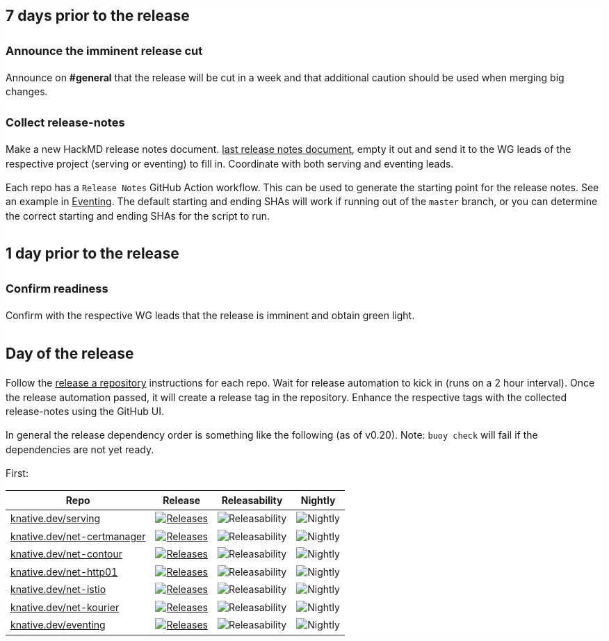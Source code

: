 ## 7 days prior to the release

### Announce the imminent release cut

Announce on **#general** that the release will be cut in a week and that
additional caution should be used when merging big changes.

### Collect release-notes

Make a new HackMD release notes document.
[last release notes document](https://hackmd.io/cJwvzJ4eRVeqqiXzOPtxsA), empty
it out and send it to the WG leads of the respective project (serving or
eventing) to fill in. Coordinate with both serving and eventing leads.

Each repo has a `Release Notes` GitHub Action workflow. This can be used to
generate the starting point for the release notes. See an example in
[Eventing](https://github.com/knative/eventing/actions?query=workflow%3A%22Release+Notes%22).
The default starting and ending SHAs will work if running out of the `master`
branch, or you can determine the correct starting and ending SHAs for the script
to run.

## 1 day prior to the release

### Confirm readiness

Confirm with the respective WG leads that the release is imminent and obtain
green light.

## Day of the release

Follow the [release a repository](#release-a-repository) instructions for each
repo. Wait for release automation to kick in (runs on a 2 hour interval). Once
the release automation passed, it will create a release tag in the repository.
Enhance the respective tags with the collected release-notes using the GitHub
UI.

In general the release dependency order is something like the following (as of
v0.20). Note: `buoy check` will fail if the dependencies are not yet ready.

First:

| Repo                                                                                  | Release                                                                                                                                                                   | Releasability                                                                                            | Nightly                                                                                                  |
| ------------------------------------------------------------------------------------- | ------------------------------------------------------------------------------------------------------------------------------------------------------------------------- | -------------------------------------------------------------------------------------------------------- | -------------------------------------------------------------------------------------------------------- |
| [knative.dev/serving](https://github.com/knative/serving)                             | [![Releases](https://img.shields.io/github/release-pre/knative/serving.svg?sort=semver)](https://github.com/knative/serving/releases)                                     | ![Releasability](https://github.com/knative/serving/workflows/Releasability/badge.svg)                   | ![Nightly](https://prow.knative.dev/badge.svg?jobs=ci-knative-serving-nightly-release)                   |
| [knative.dev/net-certmanager](https://github.com/knative-sandbox/net-certmanager)     | [![Releases](https://img.shields.io/github/release-pre/knative-sandbox/net-certmanager.svg?sort=semver)](https://github.com/knative-sandbox/net-certmanager/releases)     | ![Releasability](https://github.com/knative-sandbox/net-certmanager/workflows/Releasability/badge.svg)   | ![Nightly](https://prow.knative.dev/badge.svg?jobs=ci-knative-sandbox-net-certmanager-nightly-release)   |
| [knative.dev/net-contour](https://github.com/knative-sandbox/net-contour)             | [![Releases](https://img.shields.io/github/release-pre/knative-sandbox/net-contour.svg?sort=semver)](https://github.com/knative-sandbox/net-contour/releases)             | ![Releasability](https://github.com/knative-sandbox/net-contour/workflows/Releasability/badge.svg)       | ![Nightly](https://prow.knative.dev/badge.svg?jobs=ci-knative-sandbox-net-contour-nightly-release)       |
| [knative.dev/net-http01](https://github.com/knative-sandbox/net-http01)               | [![Releases](https://img.shields.io/github/release-pre/knative-sandbox/net-http01.svg?sort=semver)](https://github.com/knative-sandbox/net-http01/releases)               | ![Releasability](https://github.com/knative-sandbox/net-http01/workflows/Releasability/badge.svg)        | ![Nightly](https://prow.knative.dev/badge.svg?jobs=ci-knative-sandbox-net-http01-nightly-release)        |
| [knative.dev/net-istio](https://github.com/knative-sandbox/net-istio)                 | [![Releases](https://img.shields.io/github/release-pre/knative-sandbox/net-istio.svg?sort=semver)](https://github.com/knative-sandbox/net-istio/releases)                 | ![Releasability](https://github.com/knative-sandbox/net-istio/workflows/Releasability/badge.svg)         | ![Nightly](https://prow.knative.dev/badge.svg?jobs=ci-knative-sandbox-net-istio-nightly-release)         |
| [knative.dev/net-kourier](https://github.com/knative-sandbox/net-kourier)             | [![Releases](https://img.shields.io/github/release-pre/knative-sandbox/net-kourier.svg?sort=semver)](https://github.com/knative-sandbox/net-kourier/releases)             | ![Releasability](https://github.com/knative-sandbox/net-kourier/workflows/Releasability/badge.svg)       | ![Nightly](https://prow.knative.dev/badge.svg?jobs=ci-knative-sandbox-net-kourier-nightly-release)       |
| [knative.dev/eventing](https://github.com/knative/eventing)                           | [![Releases](https://img.shields.io/github/release-pre/knative/eventing.svg?sort=semver)](https://github.com/knative/eventing/releases)                                   | ![Releasability](https://github.com/knative/eventing/workflows/Releasability/badge.svg)                  | ![Nightly](https://prow.knative.dev/badge.svg?jobs=ci-knative-eventing-nightly-release)                  |